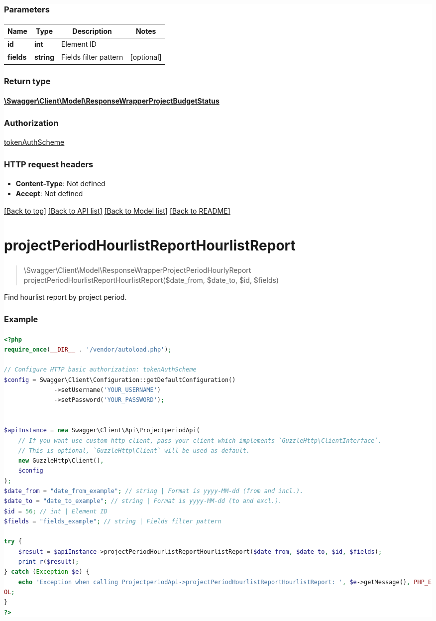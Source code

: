### Parameters

Name | Type | Description  | Notes
------------- | ------------- | ------------- | -------------
 **id** | **int**| Element ID |
 **fields** | **string**| Fields filter pattern | [optional]

### Return type

[**\Swagger\Client\Model\ResponseWrapperProjectBudgetStatus**](../Model/ResponseWrapperProjectBudgetStatus.md)

### Authorization

[tokenAuthScheme](../../README.md#tokenAuthScheme)

### HTTP request headers

 - **Content-Type**: Not defined
 - **Accept**: Not defined

[[Back to top]](#) [[Back to API list]](../../README.md#documentation-for-api-endpoints) [[Back to Model list]](../../README.md#documentation-for-models) [[Back to README]](../../README.md)

# **projectPeriodHourlistReportHourlistReport**
> \Swagger\Client\Model\ResponseWrapperProjectPeriodHourlyReport projectPeriodHourlistReportHourlistReport($date_from, $date_to, $id, $fields)

Find hourlist report by project period.



### Example
```php
<?php
require_once(__DIR__ . '/vendor/autoload.php');

// Configure HTTP basic authorization: tokenAuthScheme
$config = Swagger\Client\Configuration::getDefaultConfiguration()
              ->setUsername('YOUR_USERNAME')
              ->setPassword('YOUR_PASSWORD');


$apiInstance = new Swagger\Client\Api\ProjectperiodApi(
    // If you want use custom http client, pass your client which implements `GuzzleHttp\ClientInterface`.
    // This is optional, `GuzzleHttp\Client` will be used as default.
    new GuzzleHttp\Client(),
    $config
);
$date_from = "date_from_example"; // string | Format is yyyy-MM-dd (from and incl.).
$date_to = "date_to_example"; // string | Format is yyyy-MM-dd (to and excl.).
$id = 56; // int | Element ID
$fields = "fields_example"; // string | Fields filter pattern

try {
    $result = $apiInstance->projectPeriodHourlistReportHourlistReport($date_from, $date_to, $id, $fields);
    print_r($result);
} catch (Exception $e) {
    echo 'Exception when calling ProjectperiodApi->projectPeriodHourlistReportHourlistReport: ', $e->getMessage(), PHP_EOL;
}
?>
```